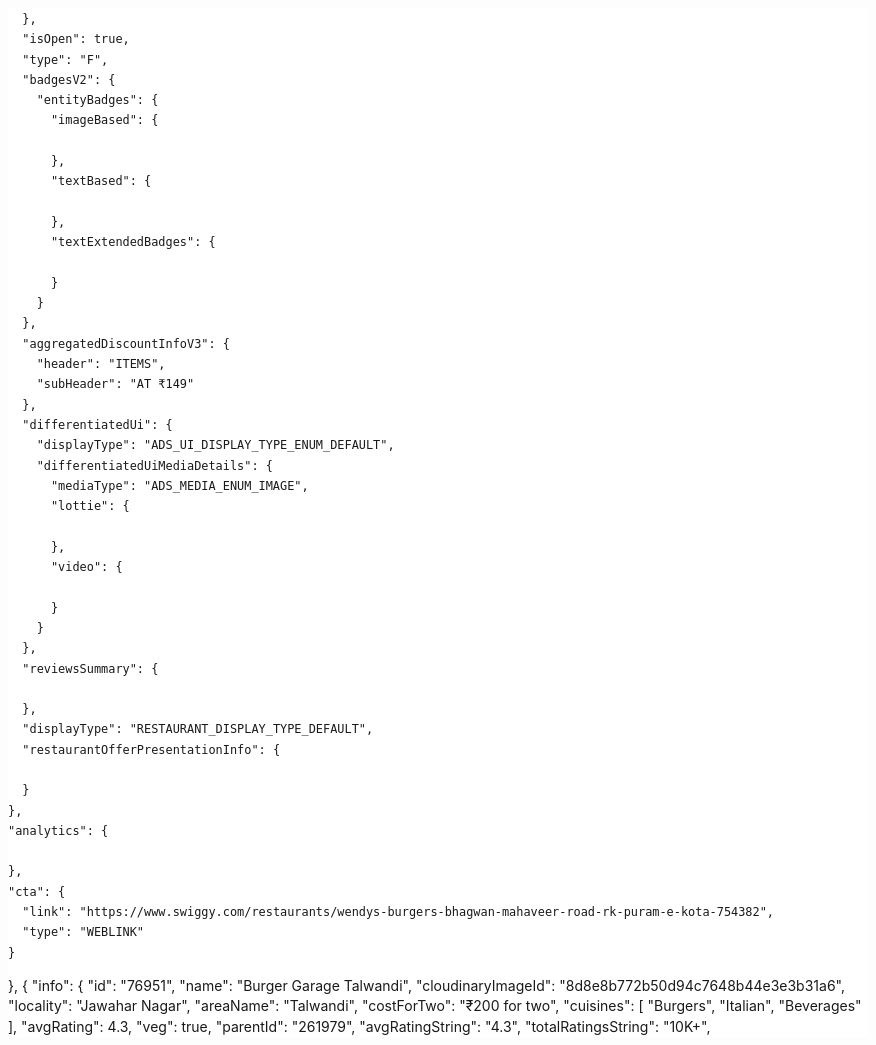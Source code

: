       },
      "isOpen": true,
      "type": "F",
      "badgesV2": {
        "entityBadges": {
          "imageBased": {
            
          },
          "textBased": {
            
          },
          "textExtendedBadges": {
            
          }
        }
      },
      "aggregatedDiscountInfoV3": {
        "header": "ITEMS",
        "subHeader": "AT ₹149"
      },
      "differentiatedUi": {
        "displayType": "ADS_UI_DISPLAY_TYPE_ENUM_DEFAULT",
        "differentiatedUiMediaDetails": {
          "mediaType": "ADS_MEDIA_ENUM_IMAGE",
          "lottie": {
            
          },
          "video": {
            
          }
        }
      },
      "reviewsSummary": {
        
      },
      "displayType": "RESTAURANT_DISPLAY_TYPE_DEFAULT",
      "restaurantOfferPresentationInfo": {
        
      }
    },
    "analytics": {
      
    },
    "cta": {
      "link": "https://www.swiggy.com/restaurants/wendys-burgers-bhagwan-mahaveer-road-rk-puram-e-kota-754382",
      "type": "WEBLINK"
    }
  },
  {
    "info": {
      "id": "76951",
      "name": "Burger Garage Talwandi",
      "cloudinaryImageId": "8d8e8b772b50d94c7648b44e3e3b31a6",
      "locality": "Jawahar Nagar",
      "areaName": "Talwandi",
      "costForTwo": "₹200 for two",
      "cuisines": [
        "Burgers",
        "Italian",
        "Beverages"
      ],
      "avgRating": 4.3,
      "veg": true,
      "parentId": "261979",
      "avgRatingString": "4.3",
      "totalRatingsString": "10K+",
